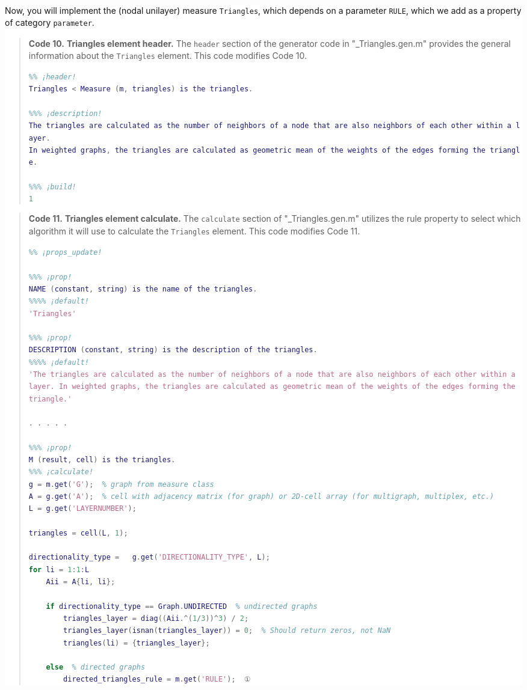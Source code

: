 Now, you will implement the (nodal unilayer) measure `Triangles`, which depends on a parameter `RULE`, which we add as a property of category `parameter`.
> **Code 10.** **Triangles element header.**
> 		The `header` section of the generator code in "_Triangles.gen.m" provides the general information about the `Triangles` element.
> 		This code modifies Code 10.
> ````matlab
> %% ¡header!
> Triangles < Measure (m, triangles) is the triangles.
> 
> %%% ¡description!
> The triangles are calculated as the number of neighbors of a node that are also neighbors of each other within a layer. 
> In weighted graphs, the triangles are calculated as geometric mean of the weights of the edges forming the triangle.
> 
> %%% ¡build!
> 1
> ````
> 


> **Code 11.** **Triangles element calculate.**
> 		The `calculate` section of "_Triangles.gen.m" utilizes the rule property to select which algorithm it will use to calculate the `Triangles` element.
> 		This code modifies Code 11.
> ````matlab
> %% ¡props_update!
> 
> %%% ¡prop!
> NAME (constant, string) is the name of the triangles.
> %%%% ¡default!
> 'Triangles'
> 
> %%% ¡prop!
> DESCRIPTION (constant, string) is the description of the triangles.
> %%%% ¡default!
> 'The triangles are calculated as the number of neighbors of a node that are also neighbors of each other within a layer. In weighted graphs, the triangles are calculated as geometric mean of the weights of the edges forming the triangle.'
> 
> . . . . .
> 
> %%% ¡prop!
> M (result, cell) is the triangles.
> %%% ¡calculate!
> g = m.get('G');  % graph from measure class
> A = g.get('A');  % cell with adjacency matrix (for graph) or 2D-cell array (for multigraph, multiplex, etc.) 
> L = g.get('LAYERNUMBER');
> 
> triangles = cell(L, 1);
> 
> directionality_type =   g.get('DIRECTIONALITY_TYPE', L);
> for li = 1:1:L        
>     Aii = A{li, li};    
>     
>     if directionality_type == Graph.UNDIRECTED  % undirected graphs
>         triangles_layer = diag((Aii.^(1/3))^3) / 2;
>         triangles_layer(isnan(triangles_layer)) = 0;  % Should return zeros, not NaN
>         triangles(li) = {triangles_layer};
>     
>     else  % directed graphs
>         directed_triangles_rule = m.get('RULE');  ①
